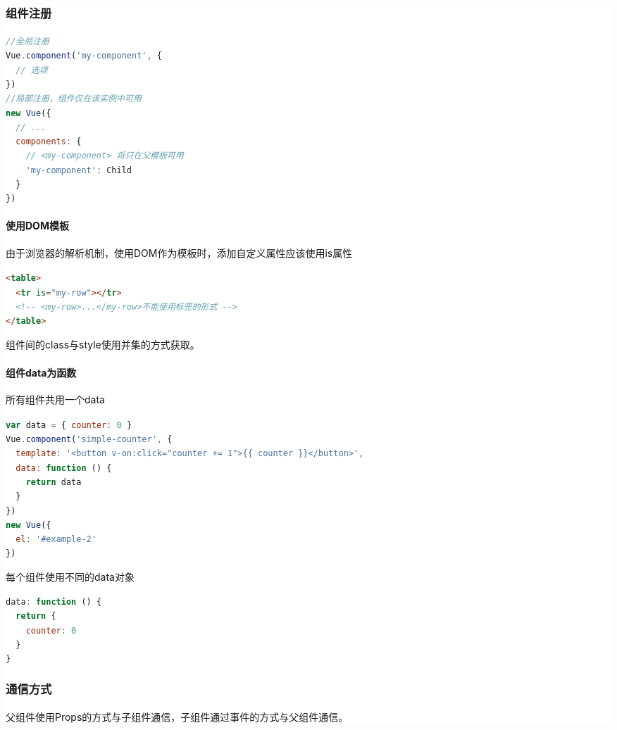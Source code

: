 ### 组件注册
```js
//全局注册
Vue.component('my-component', {
  // 选项
})
//局部注册，组件仅在该实例中可用
new Vue({
  // ...
  components: {
    // <my-component> 将只在父模板可用
    'my-component': Child
  }
})
```

#### 使用DOM模板
由于浏览器的解析机制，使用DOM作为模板时，添加自定义属性应该使用is属性

```html
<table>
  <tr is="my-row"></tr>
  <!-- <my-row>...</my-row>不能使用标签的形式 -->
</table>
```

组件间的class与style使用并集的方式获取。

#### 组件data为函数
所有组件共用一个data

```js
var data = { counter: 0 }
Vue.component('simple-counter', {
  template: '<button v-on:click="counter += 1">{{ counter }}</button>',
  data: function () {
    return data
  }
})
new Vue({
  el: '#example-2'
})
```

每个组件使用不同的data对象
```js
data: function () {
  return {
    counter: 0
  }
}
```

### 通信方式
父组件使用Props的方式与子组件通信，子组件通过事件的方式与父组件通信。
